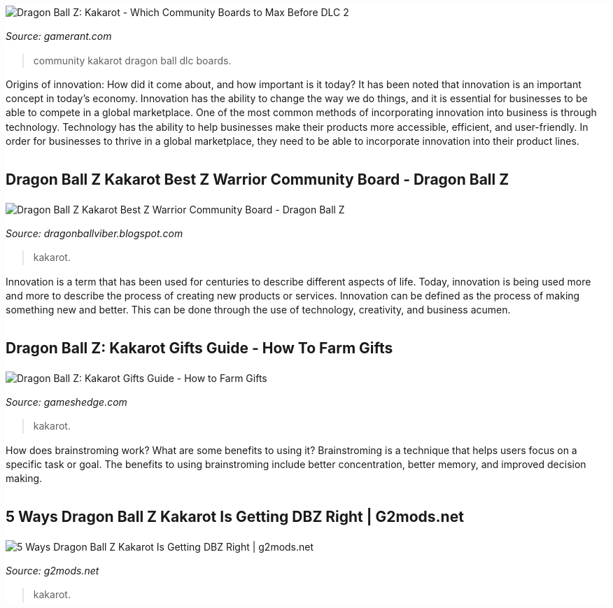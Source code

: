 <img loading=lazy src="https://static0.gamerantimages.com/wordpress/wp-content/uploads/2020/09/dragon-ball-z-kakarot-community-board-dlc-2.jpg" onerror="this.onerror=null;this.src='https://tse2.mm.bing.net/th?id=OIP.AVX1kiY55JQknpaXPYUDPgHaDt&amp;pid=15.1';" alt="Dragon Ball Z: Kakarot - Which Community Boards to Max Before DLC 2">

_Source: gamerant.com_

>community kakarot dragon ball dlc boards. 

	

Origins of innovation: How did it come about, and how important is it today?
It has been noted that innovation is an important concept in today’s economy. Innovation has the ability to change the way we do things, and it is essential for businesses to be able to compete in a global marketplace. One of the most common methods of incorporating innovation into business is through technology. Technology has the ability to help businesses make their products more accessible, efficient, and user-friendly. In order for businesses to thrive in a global marketplace, they need to be able to incorporate innovation into their product lines.

    
## Dragon Ball Z Kakarot Best Z Warrior Community Board - Dragon Ball Z

<img loading=lazy src="https://i.ytimg.com/vi/RCWVGWYgxkA/maxresdefault.jpg" onerror="this.onerror=null;this.src='https://tse4.mm.bing.net/th?id=OIP.iP4manKwisapbrlIDnxliQHaEK&amp;pid=15.1';" alt="Dragon Ball Z Kakarot Best Z Warrior Community Board - Dragon Ball Z">

_Source: dragonballviber.blogspot.com_

>kakarot. 

	

Innovation is a term that has been used for centuries to describe different aspects of life. Today, innovation is being used more and more to describe the process of creating new products or services. Innovation can be defined as the process of making something new and better. This can be done through the use of technology, creativity, and business acumen.

    
## Dragon Ball Z: Kakarot Gifts Guide - How To Farm Gifts

<img loading=lazy src="https://i1.wp.com/www.gameshedge.com/wp-content/uploads/2020/01/Dragon-Ball-Z-Kakarot-3.jpg?fit=1280%2C720&amp;ssl=1" onerror="this.onerror=null;this.src='https://tse1.mm.bing.net/th?id=OIP.Ah50XrqBSV41Y8lcILW9YgHaEK&amp;pid=15.1';" alt="Dragon Ball Z: Kakarot Gifts Guide - How to Farm Gifts">

_Source: gameshedge.com_

>kakarot. 

	

How does brainstroming work? What are some benefits to using it?
Brainstroming is a technique that helps users focus on a specific task or goal. The benefits to using brainstroming include better concentration, better memory, and improved decision making.

    
## 5 Ways Dragon Ball Z Kakarot Is Getting DBZ Right | G2mods.net

<img loading=lazy src="https://assets1.ignimgs.com/2019/09/12/2510225d7906c784eb9794234125-dbzk-ss-buu-teaser-trailer-3-1568315027505.jpg" onerror="this.onerror=null;this.src='https://tse2.mm.bing.net/th?id=OIP.xgJ4MxDTy_4PycAnbmf1FwHaEK&amp;pid=15.1';" alt="5 Ways Dragon Ball Z Kakarot Is Getting DBZ Right | g2mods.net">

_Source: g2mods.net_

>kakarot. 
